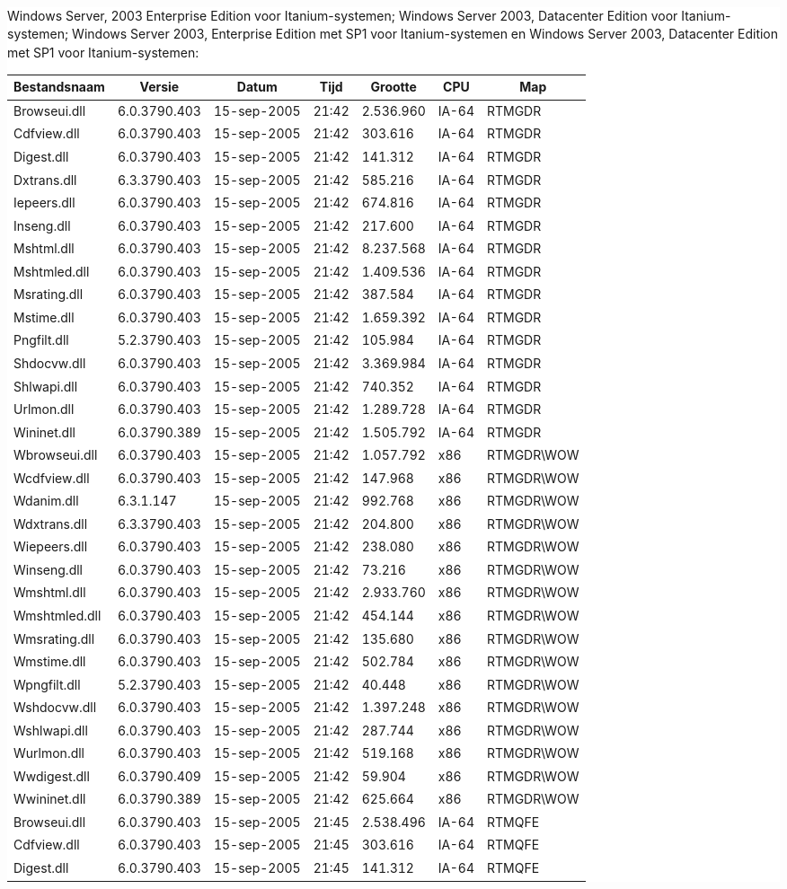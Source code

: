 Windows Server, 2003 Enterprise Edition voor Itanium-systemen; Windows Server 2003, Datacenter Edition voor Itanium-systemen; Windows Server 2003, Enterprise Edition met SP1 voor Itanium-systemen en Windows Server 2003, Datacenter Edition met SP1 voor Itanium-systemen:

| Bestandsnaam  | Versie        | Datum       | Tijd  | Grootte   | CPU   | Map         |
|---------------|---------------|-------------|-------|-----------|-------|-------------|
| Browseui.dll  | 6.0.3790.403  | 15-sep-2005 | 21:42 | 2.536.960 | IA-64 | RTMGDR      |
| Cdfview.dll   | 6.0.3790.403  | 15-sep-2005 | 21:42 | 303.616   | IA-64 | RTMGDR      |
| Digest.dll    | 6.0.3790.403  | 15-sep-2005 | 21:42 | 141.312   | IA-64 | RTMGDR      |
| Dxtrans.dll   | 6.3.3790.403  | 15-sep-2005 | 21:42 | 585.216   | IA-64 | RTMGDR      |
| Iepeers.dll   | 6.0.3790.403  | 15-sep-2005 | 21:42 | 674.816   | IA-64 | RTMGDR      |
| Inseng.dll    | 6.0.3790.403  | 15-sep-2005 | 21:42 | 217.600   | IA-64 | RTMGDR      |
| Mshtml.dll    | 6.0.3790.403  | 15-sep-2005 | 21:42 | 8.237.568 | IA-64 | RTMGDR      |
| Mshtmled.dll  | 6.0.3790.403  | 15-sep-2005 | 21:42 | 1.409.536 | IA-64 | RTMGDR      |
| Msrating.dll  | 6.0.3790.403  | 15-sep-2005 | 21:42 | 387.584   | IA-64 | RTMGDR      |
| Mstime.dll    | 6.0.3790.403  | 15-sep-2005 | 21:42 | 1.659.392 | IA-64 | RTMGDR      |
| Pngfilt.dll   | 5.2.3790.403  | 15-sep-2005 | 21:42 | 105.984   | IA-64 | RTMGDR      |
| Shdocvw.dll   | 6.0.3790.403  | 15-sep-2005 | 21:42 | 3.369.984 | IA-64 | RTMGDR      |
| Shlwapi.dll   | 6.0.3790.403  | 15-sep-2005 | 21:42 | 740.352   | IA-64 | RTMGDR      |
| Urlmon.dll    | 6.0.3790.403  | 15-sep-2005 | 21:42 | 1.289.728 | IA-64 | RTMGDR      |
| Wininet.dll   | 6.0.3790.389  | 15-sep-2005 | 21:42 | 1.505.792 | IA-64 | RTMGDR      |
| Wbrowseui.dll | 6.0.3790.403  | 15-sep-2005 | 21:42 | 1.057.792 | x86   | RTMGDR\\WOW |
| Wcdfview.dll  | 6.0.3790.403  | 15-sep-2005 | 21:42 | 147.968   | x86   | RTMGDR\\WOW |
| Wdanim.dll    | 6.3.1.147     | 15-sep-2005 | 21:42 | 992.768   | x86   | RTMGDR\\WOW |
| Wdxtrans.dll  | 6.3.3790.403  | 15-sep-2005 | 21:42 | 204.800   | x86   | RTMGDR\\WOW |
| Wiepeers.dll  | 6.0.3790.403  | 15-sep-2005 | 21:42 | 238.080   | x86   | RTMGDR\\WOW |
| Winseng.dll   | 6.0.3790.403  | 15-sep-2005 | 21:42 | 73.216    | x86   | RTMGDR\\WOW |
| Wmshtml.dll   | 6.0.3790.403  | 15-sep-2005 | 21:42 | 2.933.760 | x86   | RTMGDR\\WOW |
| Wmshtmled.dll | 6.0.3790.403  | 15-sep-2005 | 21:42 | 454.144   | x86   | RTMGDR\\WOW |
| Wmsrating.dll | 6.0.3790.403  | 15-sep-2005 | 21:42 | 135.680   | x86   | RTMGDR\\WOW |
| Wmstime.dll   | 6.0.3790.403  | 15-sep-2005 | 21:42 | 502.784   | x86   | RTMGDR\\WOW |
| Wpngfilt.dll  | 5.2.3790.403  | 15-sep-2005 | 21:42 | 40.448    | x86   | RTMGDR\\WOW |
| Wshdocvw.dll  | 6.0.3790.403  | 15-sep-2005 | 21:42 | 1.397.248 | x86   | RTMGDR\\WOW |
| Wshlwapi.dll  | 6.0.3790.403  | 15-sep-2005 | 21:42 | 287.744   | x86   | RTMGDR\\WOW |
| Wurlmon.dll   | 6.0.3790.403  | 15-sep-2005 | 21:42 | 519.168   | x86   | RTMGDR\\WOW |
| Wwdigest.dll  | 6.0.3790.409  | 15-sep-2005 | 21:42 | 59.904    | x86   | RTMGDR\\WOW |
| Wwininet.dll  | 6.0.3790.389  | 15-sep-2005 | 21:42 | 625.664   | x86   | RTMGDR\\WOW |
| Browseui.dll  | 6.0.3790.403  | 15-sep-2005 | 21:45 | 2.538.496 | IA-64 | RTMQFE      |
| Cdfview.dll   | 6.0.3790.403  | 15-sep-2005 | 21:45 | 303.616   | IA-64 | RTMQFE      |
| Digest.dll    | 6.0.3790.403  | 15-sep-2005 | 21:45 | 141.312   | IA-64 | RTMQFE      |